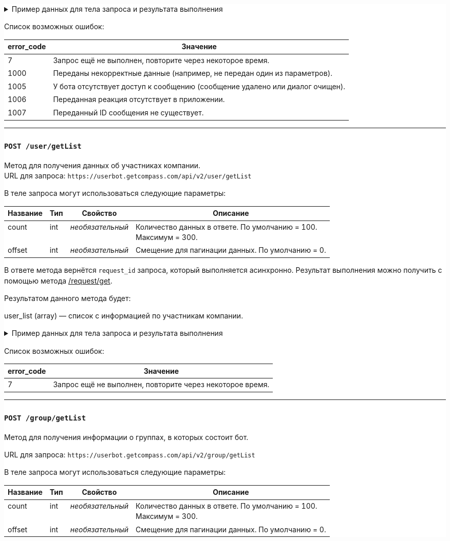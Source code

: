 <details><summary>Пример данных для тела запроса и результата выполнения</summary></details>

Список возможных ошибок:

| error_code | Значение |
| --- | --- |
| 7 | Запрос ещё не выполнен, повторите через некоторое время. |
| 1000 | Переданы некорректные данные (например, не передан один из параметров). |
| 1005 | У бота отсутствует доступ к сообщению (сообщение удалено или диалог очищен). |
| 1006 | Переданная реакция отсутствует в приложении. |
| 1007 | Переданный ID сообщения не существует. |

---

### `POST /user/getList`

Метод для получения данных об участниках компании.<br>
URL для запроса: `https://userbot.getcompass.com/api/v2/user/getList`

В теле запроса могут использоваться следующие параметры:

| Название | Тип | Свойство | Описание |
| -------- | --- | --- | -------- |
| count | int | _необязательный_ | Количество данных в ответе. По умолчанию = 100.<br>Максимум = 300. |
| offset | int | _необязательный_ | Смещение для пагинации данных. По умолчанию = 0. |

В ответе метода вернётся `request_id` запроса, который выполняется асинхронно. Результат выполнения можно получить с помощью метода [/request/get](#post-requestget).<br>

Результатом данного метода будет:

user_list (array) — список с информацией по участникам компании.

<details><summary>Пример данных для тела запроса и результата выполнения</summary></details>

Список возможных ошибок:

| error_code | Значение |
| --- | --- |
| 7 | Запрос ещё не выполнен, повторите через некоторое время. |

---

### `POST /group/getList`

Метод для получения информации о группах, в которых состоит бот.

URL для запроса: `https://userbot.getcompass.com/api/v2/group/getList`

В теле запроса могут использоваться следующие параметры:

| Название | Тип | Свойство | Описание |
| -------- | --- | --- | -------- |
| count | int | _необязательный_ | Количество данных в ответе. По умолчанию = 100.<br>Максимум = 300. |
| offset | int | _необязательный_ | Смещение для пагинации данных. По умолчанию = 0. |
